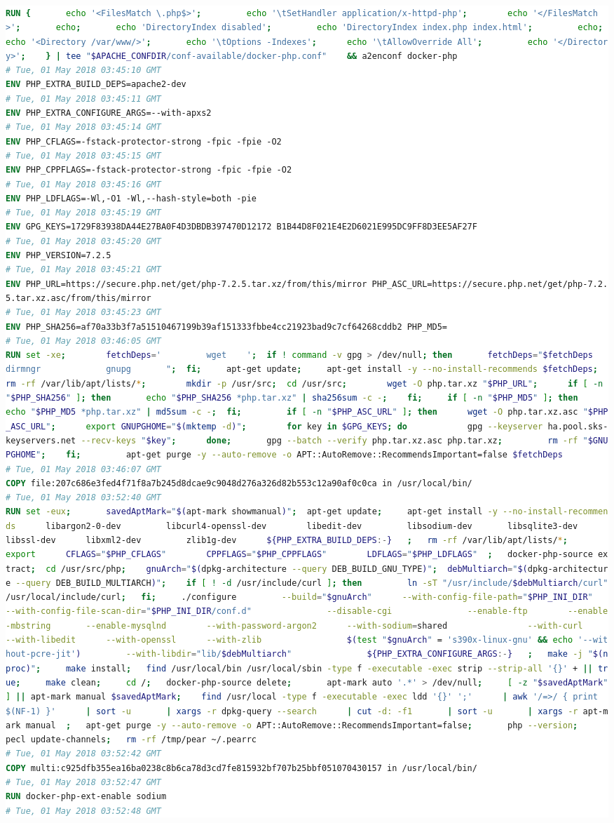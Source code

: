 ```dockerfile
RUN { 		echo '<FilesMatch \.php$>'; 		echo '\tSetHandler application/x-httpd-php'; 		echo '</FilesMatch>'; 		echo; 		echo 'DirectoryIndex disabled'; 		echo 'DirectoryIndex index.php index.html'; 		echo; 		echo '<Directory /var/www/>'; 		echo '\tOptions -Indexes'; 		echo '\tAllowOverride All'; 		echo '</Directory>'; 	} | tee "$APACHE_CONFDIR/conf-available/docker-php.conf" 	&& a2enconf docker-php
# Tue, 01 May 2018 03:45:10 GMT
ENV PHP_EXTRA_BUILD_DEPS=apache2-dev
# Tue, 01 May 2018 03:45:11 GMT
ENV PHP_EXTRA_CONFIGURE_ARGS=--with-apxs2
# Tue, 01 May 2018 03:45:14 GMT
ENV PHP_CFLAGS=-fstack-protector-strong -fpic -fpie -O2
# Tue, 01 May 2018 03:45:15 GMT
ENV PHP_CPPFLAGS=-fstack-protector-strong -fpic -fpie -O2
# Tue, 01 May 2018 03:45:16 GMT
ENV PHP_LDFLAGS=-Wl,-O1 -Wl,--hash-style=both -pie
# Tue, 01 May 2018 03:45:19 GMT
ENV GPG_KEYS=1729F83938DA44E27BA0F4D3DBDB397470D12172 B1B44D8F021E4E2D6021E995DC9FF8D3EE5AF27F
# Tue, 01 May 2018 03:45:20 GMT
ENV PHP_VERSION=7.2.5
# Tue, 01 May 2018 03:45:21 GMT
ENV PHP_URL=https://secure.php.net/get/php-7.2.5.tar.xz/from/this/mirror PHP_ASC_URL=https://secure.php.net/get/php-7.2.5.tar.xz.asc/from/this/mirror
# Tue, 01 May 2018 03:45:23 GMT
ENV PHP_SHA256=af70a33b3f7a51510467199b39af151333fbbe4cc21923bad9c7cf64268cddb2 PHP_MD5=
# Tue, 01 May 2018 03:46:05 GMT
RUN set -xe; 		fetchDeps=' 		wget 	'; 	if ! command -v gpg > /dev/null; then 		fetchDeps="$fetchDeps 			dirmngr 			gnupg 		"; 	fi; 	apt-get update; 	apt-get install -y --no-install-recommends $fetchDeps; 	rm -rf /var/lib/apt/lists/*; 		mkdir -p /usr/src; 	cd /usr/src; 		wget -O php.tar.xz "$PHP_URL"; 		if [ -n "$PHP_SHA256" ]; then 		echo "$PHP_SHA256 *php.tar.xz" | sha256sum -c -; 	fi; 	if [ -n "$PHP_MD5" ]; then 		echo "$PHP_MD5 *php.tar.xz" | md5sum -c -; 	fi; 		if [ -n "$PHP_ASC_URL" ]; then 		wget -O php.tar.xz.asc "$PHP_ASC_URL"; 		export GNUPGHOME="$(mktemp -d)"; 		for key in $GPG_KEYS; do 			gpg --keyserver ha.pool.sks-keyservers.net --recv-keys "$key"; 		done; 		gpg --batch --verify php.tar.xz.asc php.tar.xz; 		rm -rf "$GNUPGHOME"; 	fi; 		apt-get purge -y --auto-remove -o APT::AutoRemove::RecommendsImportant=false $fetchDeps
# Tue, 01 May 2018 03:46:07 GMT
COPY file:207c686e3fed4f71f8a7b245d8dcae9c9048d276a326d82b553c12a90af0c0ca in /usr/local/bin/ 
# Tue, 01 May 2018 03:52:40 GMT
RUN set -eux; 		savedAptMark="$(apt-mark showmanual)"; 	apt-get update; 	apt-get install -y --no-install-recommends 		libargon2-0-dev 		libcurl4-openssl-dev 		libedit-dev 		libsodium-dev 		libsqlite3-dev 		libssl-dev 		libxml2-dev 		zlib1g-dev 		${PHP_EXTRA_BUILD_DEPS:-} 	; 	rm -rf /var/lib/apt/lists/*; 		export 		CFLAGS="$PHP_CFLAGS" 		CPPFLAGS="$PHP_CPPFLAGS" 		LDFLAGS="$PHP_LDFLAGS" 	; 	docker-php-source extract; 	cd /usr/src/php; 	gnuArch="$(dpkg-architecture --query DEB_BUILD_GNU_TYPE)"; 	debMultiarch="$(dpkg-architecture --query DEB_BUILD_MULTIARCH)"; 	if [ ! -d /usr/include/curl ]; then 		ln -sT "/usr/include/$debMultiarch/curl" /usr/local/include/curl; 	fi; 	./configure 		--build="$gnuArch" 		--with-config-file-path="$PHP_INI_DIR" 		--with-config-file-scan-dir="$PHP_INI_DIR/conf.d" 				--disable-cgi 				--enable-ftp 		--enable-mbstring 		--enable-mysqlnd 		--with-password-argon2 		--with-sodium=shared 				--with-curl 		--with-libedit 		--with-openssl 		--with-zlib 				$(test "$gnuArch" = 's390x-linux-gnu' && echo '--without-pcre-jit') 		--with-libdir="lib/$debMultiarch" 				${PHP_EXTRA_CONFIGURE_ARGS:-} 	; 	make -j "$(nproc)"; 	make install; 	find /usr/local/bin /usr/local/sbin -type f -executable -exec strip --strip-all '{}' + || true; 	make clean; 	cd /; 	docker-php-source delete; 		apt-mark auto '.*' > /dev/null; 	[ -z "$savedAptMark" ] || apt-mark manual $savedAptMark; 	find /usr/local -type f -executable -exec ldd '{}' ';' 		| awk '/=>/ { print $(NF-1) }' 		| sort -u 		| xargs -r dpkg-query --search 		| cut -d: -f1 		| sort -u 		| xargs -r apt-mark manual 	; 	apt-get purge -y --auto-remove -o APT::AutoRemove::RecommendsImportant=false; 		php --version; 		pecl update-channels; 	rm -rf /tmp/pear ~/.pearrc
# Tue, 01 May 2018 03:52:42 GMT
COPY multi:c925dfb355ea16ba0238c8b6ca78d3cd7fe815932bf707b25bbf051070430157 in /usr/local/bin/ 
# Tue, 01 May 2018 03:52:47 GMT
RUN docker-php-ext-enable sodium
# Tue, 01 May 2018 03:52:48 GMT
```